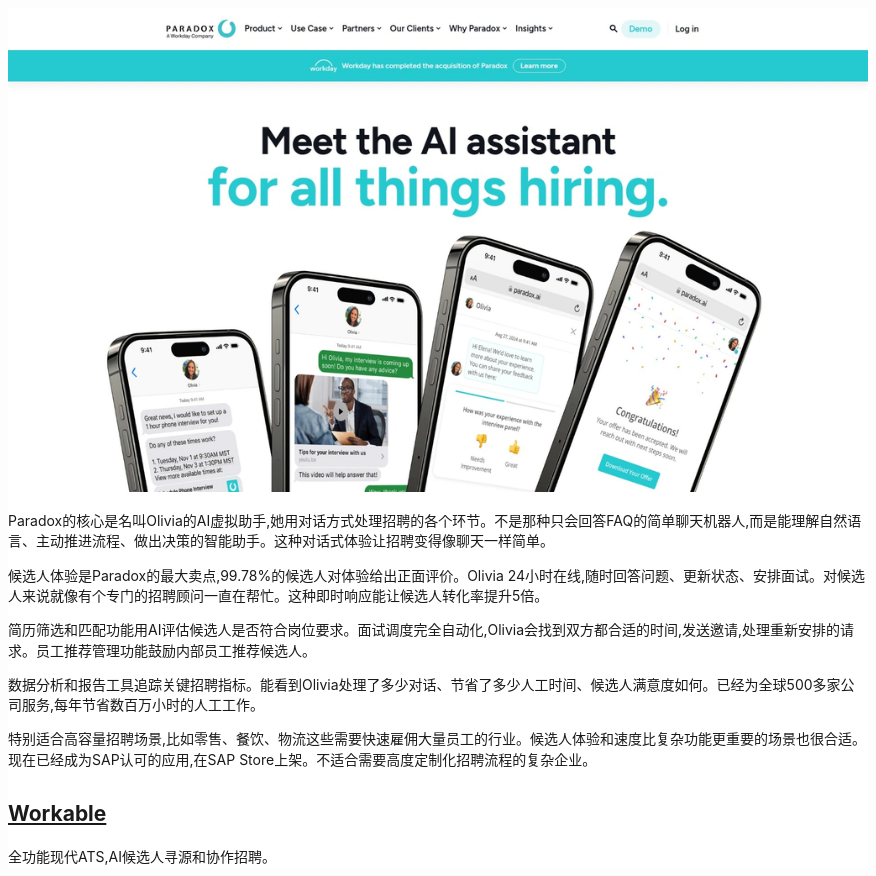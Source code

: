 ![Paradox AI(Olivia) Screenshot](image/paradox.webp)


Paradox的核心是名叫Olivia的AI虚拟助手,她用对话方式处理招聘的各个环节。不是那种只会回答FAQ的简单聊天机器人,而是能理解自然语言、主动推进流程、做出决策的智能助手。这种对话式体验让招聘变得像聊天一样简单。

候选人体验是Paradox的最大卖点,99.78%的候选人对体验给出正面评价。Olivia 24小时在线,随时回答问题、更新状态、安排面试。对候选人来说就像有个专门的招聘顾问一直在帮忙。这种即时响应能让候选人转化率提升5倍。

简历筛选和匹配功能用AI评估候选人是否符合岗位要求。面试调度完全自动化,Olivia会找到双方都合适的时间,发送邀请,处理重新安排的请求。员工推荐管理功能鼓励内部员工推荐候选人。

数据分析和报告工具追踪关键招聘指标。能看到Olivia处理了多少对话、节省了多少人工时间、候选人满意度如何。已经为全球500多家公司服务,每年节省数百万小时的人工工作。

特别适合高容量招聘场景,比如零售、餐饮、物流这些需要快速雇佣大量员工的行业。候选人体验和速度比复杂功能更重要的场景也很合适。现在已经成为SAP认可的应用,在SAP Store上架。不适合需要高度定制化招聘流程的复杂企业。

## **[Workable](https://www.workable.com)**

全功能现代ATS,AI候选人寻源和协作招聘。
